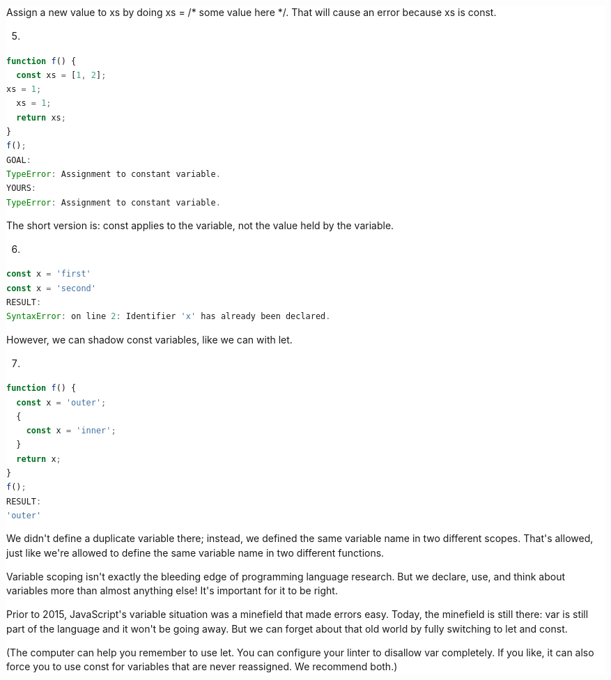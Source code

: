 Assign a new value to xs by doing xs = /* some value here */. That will cause an error because xs is const.

5.
```js
function f() {
  const xs = [1, 2];
xs = 1;
  xs = 1;
  return xs;
}
f();
GOAL:
TypeError: Assignment to constant variable.
YOURS:
TypeError: Assignment to constant variable.
```

The short version is: const applies to the variable, not the value held by the variable.

6.
```js
const x = 'first'
const x = 'second'
RESULT:
SyntaxError: on line 2: Identifier 'x' has already been declared.
```

However, we can shadow const variables, like we can with let.

7.
```js
function f() {
  const x = 'outer';
  {
    const x = 'inner';
  }
  return x;
}
f();
RESULT:
'outer'
```

We didn't define a duplicate variable there; instead, we defined the same variable name in two different scopes. That's allowed, just like we're allowed to define the same variable name in two different functions.

Variable scoping isn't exactly the bleeding edge of programming language research. But we declare, use, and think about variables more than almost anything else! It's important for it to be right.

Prior to 2015, JavaScript's variable situation was a minefield that made errors easy. Today, the minefield is still there: var is still part of the language and it won't be going away. But we can forget about that old world by fully switching to let and const.

(The computer can help you remember to use let. You can configure your linter to disallow var completely. If you like, it can also force you to use const for variables that are never reassigned. We recommend both.)


  ['Be' + 'tty']: 7,